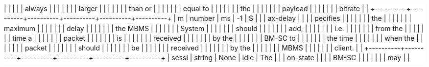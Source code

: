 |          |          |          |          | always   |          |
|          |          |          |          | larger   |          |
|          |          |          |          | than or  |          |
|          |          |          |          | equal to |          |
|          |          |          |          | the      |          |
|          |          |          |          | payload  |          |
|          |          |          |          | bitrate  |          |
+----------+----------+----------+----------+----------+----------+
| m        | number   | ms       | -1       | S        |          |
| ax-delay |          |          |          | pecifies |          |
|          |          |          |          | the      |          |
|          |          |          |          | maximum  |          |
|          |          |          |          | delay    |          |
|          |          |          |          | the MBMS |          |
|          |          |          |          | System   |          |
|          |          |          |          | should   |          |
|          |          |          |          | add,     |          |
|          |          |          |          | i.e.     |          |
|          |          |          |          | from the |          |
|          |          |          |          | time a   |          |
|          |          |          |          | packet   |          |
|          |          |          |          | is       |          |
|          |          |          |          | received |          |
|          |          |          |          | by the   |          |
|          |          |          |          | BM-SC to |          |
|          |          |          |          | the time |          |
|          |          |          |          | when the |          |
|          |          |          |          | packet   |          |
|          |          |          |          | should   |          |
|          |          |          |          | be       |          |
|          |          |          |          | received |          |
|          |          |          |          | by the   |          |
|          |          |          |          | MBMS     |          |
|          |          |          |          | client.  |          |
+----------+----------+----------+----------+----------+----------+
| sessi    | string   | None     | Idle     | The      |          |
| on-state |          |          |          | BM-SC    |          |
|          |          |          |          | may      |          |